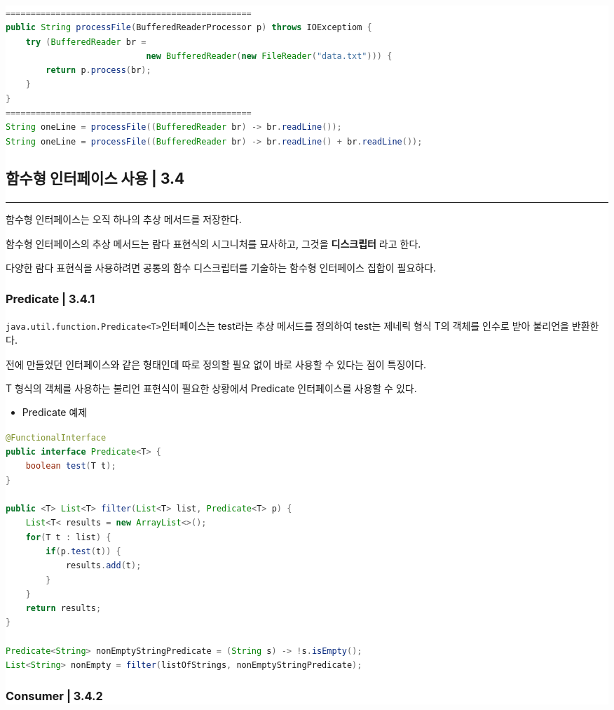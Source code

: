 ```java
=================================================
public String processFile(BufferedReaderProcessor p) throws IOExceptiom {
	try (BufferedReader br =
							new BufferedReader(new FileReader("data.txt"))) {
		return p.process(br);
	}
}
=================================================
String oneLine = processFile((BufferedReader br) -> br.readLine());
String oneLine = processFile((BufferedReader br) -> br.readLine() + br.readLine());
```

## 함수형 인터페이스 사용 | 3.4

---

함수형 인터페이스는 오직 하나의 추상 메서드를 저장한다.

함수형 인터페이스의 추상 메서드는 람다 표현식의 시그니처를 묘사하고, 그것을 **디스크립터** 라고 한다.

다양한 람다 표현식을 사용하려면 공통의 함수 디스크립터를 기술하는 함수형 인터페이스 집합이 필요하다.

### Predicate | 3.4.1

`java.util.function.Predicate<T>`인터페이스는 test라는 추상 메서드를 정의하여 test는 제네릭 형식 T의 객체를 인수로 받아 불리언을 반환한다.

전에 만들었던 인터페이스와 같은 형태인데 따로 정의할 필요 없이 바로 사용할 수 있다는 점이 특징이다.

T 형식의 객체를 사용하는 불리언 표현식이 필요한 상황에서 Predicate 인터페이스를 사용할 수 있다.

- Predicate 예제

```java
@FunctionalInterface
public interface Predicate<T> {
	boolean test(T t);
}

public <T> List<T> filter(List<T> list, Predicate<T> p) {
	List<T< results = new ArrayList<>();
	for(T t : list) {
		if(p.test(t)) {
			results.add(t);
		}
	}
	return results;
}

Predicate<String> nonEmptyStringPredicate = (String s) -> !s.isEmpty();
List<String> nonEmpty = filter(listOfStrings, nonEmptyStringPredicate);
```

### Consumer | 3.4.2
